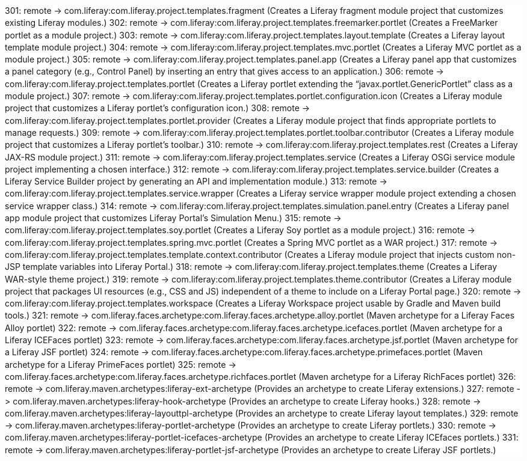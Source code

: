 301: remote -> com.liferay:com.liferay.project.templates.fragment (Creates a Liferay fragment module project that customizes existing Liferay modules.) 
302: remote -> com.liferay:com.liferay.project.templates.freemarker.portlet (Creates a FreeMarker portlet as a module project.) 
303: remote -> com.liferay:com.liferay.project.templates.layout.template (Creates a Liferay layout template module project.) 
304: remote -> com.liferay:com.liferay.project.templates.mvc.portlet (Creates a Liferay MVC portlet as a module project.) 
305: remote -> com.liferay:com.liferay.project.templates.panel.app (Creates a Liferay panel app that customizes a panel category (e.g., Control Panel) by inserting an entry that gives access to an application.) 
306: remote -> com.liferay:com.liferay.project.templates.portlet (Creates a Liferay portlet extending the “javax.portlet.GenericPortlet” class as a module project.) 
307: remote -> com.liferay:com.liferay.project.templates.portlet.configuration.icon (Creates a Liferay module project that customizes a Liferay portlet’s configuration icon.) 
308: remote -> com.liferay:com.liferay.project.templates.portlet.provider (Creates a Liferay module project that finds appropriate portlets to manage requests.) 
309: remote -> com.liferay:com.liferay.project.templates.portlet.toolbar.contributor (Creates a Liferay module project that customizes a Liferay portlet’s toolbar.) 
310: remote -> com.liferay:com.liferay.project.templates.rest (Creates a Liferay JAX-RS module project.) 
311: remote -> com.liferay:com.liferay.project.templates.service (Creates a Liferay OSGi service module project implementing a chosen interface.) 
312: remote -> com.liferay:com.liferay.project.templates.service.builder (Creates a Liferay Service Builder project by generating an API and implementation module.) 
313: remote -> com.liferay:com.liferay.project.templates.service.wrapper (Creates a Liferay service wrapper module project extending a chosen service wrapper class.) 
314: remote -> com.liferay:com.liferay.project.templates.simulation.panel.entry (Creates a Liferay panel app module project that customizes Liferay Portal’s Simulation Menu.) 
315: remote -> com.liferay:com.liferay.project.templates.soy.portlet (Creates a Liferay Soy portlet as a module project.) 
316: remote -> com.liferay:com.liferay.project.templates.spring.mvc.portlet (Creates a Spring MVC portlet as a WAR project.) 
317: remote -> com.liferay:com.liferay.project.templates.template.context.contributor (Creates a Liferay module project that injects custom non-JSP template variables into Liferay Portal.) 
318: remote -> com.liferay:com.liferay.project.templates.theme (Creates a Liferay WAR-style theme project.) 
319: remote -> com.liferay:com.liferay.project.templates.theme.contributor (Creates a Liferay module project that packages UI resources (e.g., CSS and JS) independent of a theme to include on a Liferay Portal page.) 
320: remote -> com.liferay:com.liferay.project.templates.workspace (Creates a Liferay Workspace project usable by Gradle and Maven build tools.) 
321: remote -> com.liferay.faces.archetype:com.liferay.faces.archetype.alloy.portlet (Maven archetype for a Liferay Faces Alloy portlet) 
322: remote -> com.liferay.faces.archetype:com.liferay.faces.archetype.icefaces.portlet (Maven archetype for a Liferay ICEFaces portlet) 
323: remote -> com.liferay.faces.archetype:com.liferay.faces.archetype.jsf.portlet (Maven archetype for a Liferay JSF portlet) 
324: remote -> com.liferay.faces.archetype:com.liferay.faces.archetype.primefaces.portlet (Maven archetype for a Liferay PrimeFaces portlet) 
325: remote -> com.liferay.faces.archetype:com.liferay.faces.archetype.richfaces.portlet (Maven archetype for a Liferay RichFaces portlet) 
326: remote -> com.liferay.maven.archetypes:liferay-ext-archetype (Provides an archetype to create Liferay extensions.) 
327: remote -> com.liferay.maven.archetypes:liferay-hook-archetype (Provides an archetype to create Liferay hooks.) 
328: remote -> com.liferay.maven.archetypes:liferay-layouttpl-archetype (Provides an archetype to create Liferay layout templates.) 
329: remote -> com.liferay.maven.archetypes:liferay-portlet-archetype (Provides an archetype to create Liferay portlets.) 
330: remote -> com.liferay.maven.archetypes:liferay-portlet-icefaces-archetype (Provides an archetype to create Liferay ICEfaces portlets.) 
331: remote -> com.liferay.maven.archetypes:liferay-portlet-jsf-archetype (Provides an archetype to create Liferay JSF portlets.) 